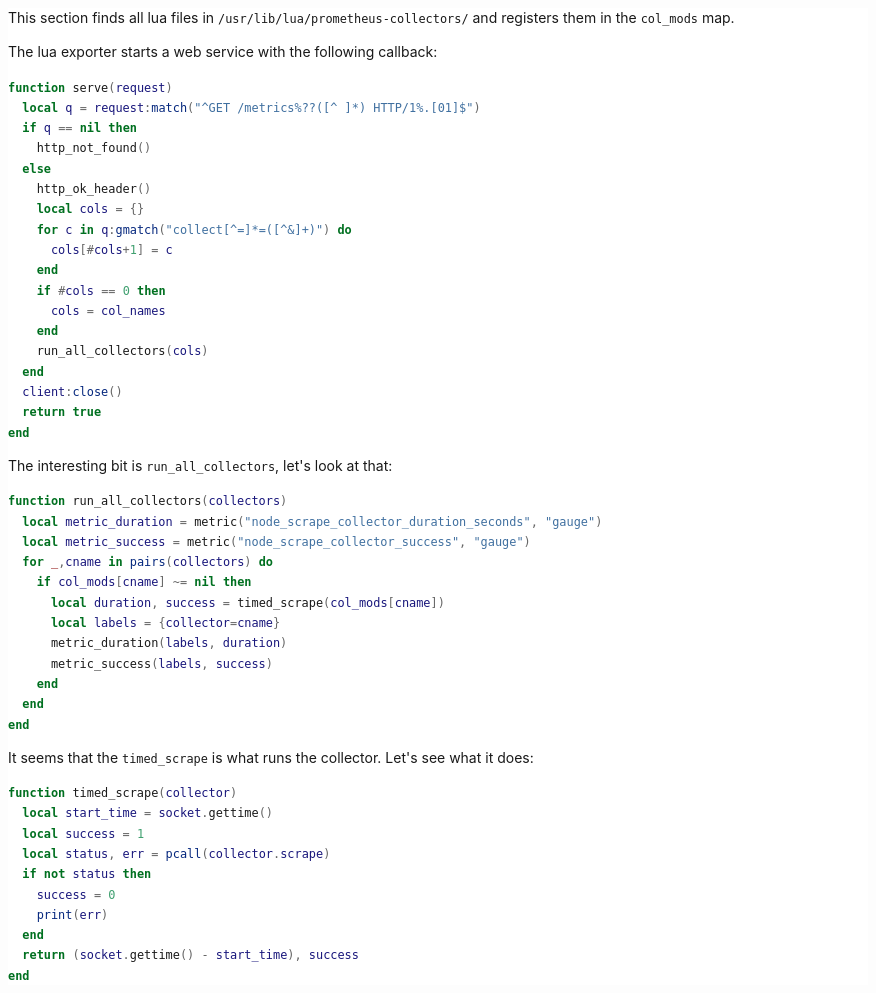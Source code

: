 This section finds all lua files in `/usr/lib/lua/prometheus-collectors/` and registers them in the `col_mods` map.

The lua exporter starts a web service with the following callback:

```lua
function serve(request)
  local q = request:match("^GET /metrics%??([^ ]*) HTTP/1%.[01]$")
  if q == nil then
    http_not_found()
  else
    http_ok_header()
    local cols = {}
    for c in q:gmatch("collect[^=]*=([^&]+)") do
      cols[#cols+1] = c
    end
    if #cols == 0 then
      cols = col_names
    end
    run_all_collectors(cols)
  end
  client:close()
  return true
end
```

The interesting bit is `run_all_collectors`, let's look at that:

```lua
function run_all_collectors(collectors)
  local metric_duration = metric("node_scrape_collector_duration_seconds", "gauge")
  local metric_success = metric("node_scrape_collector_success", "gauge")
  for _,cname in pairs(collectors) do
    if col_mods[cname] ~= nil then
      local duration, success = timed_scrape(col_mods[cname])
      local labels = {collector=cname}
      metric_duration(labels, duration)
      metric_success(labels, success)
    end
  end
end
```

It seems that the `timed_scrape` is what runs the collector.
Let's see what it does:

```lua
function timed_scrape(collector)
  local start_time = socket.gettime()
  local success = 1
  local status, err = pcall(collector.scrape)
  if not status then
    success = 0
    print(err)
  end
  return (socket.gettime() - start_time), success
end
```
